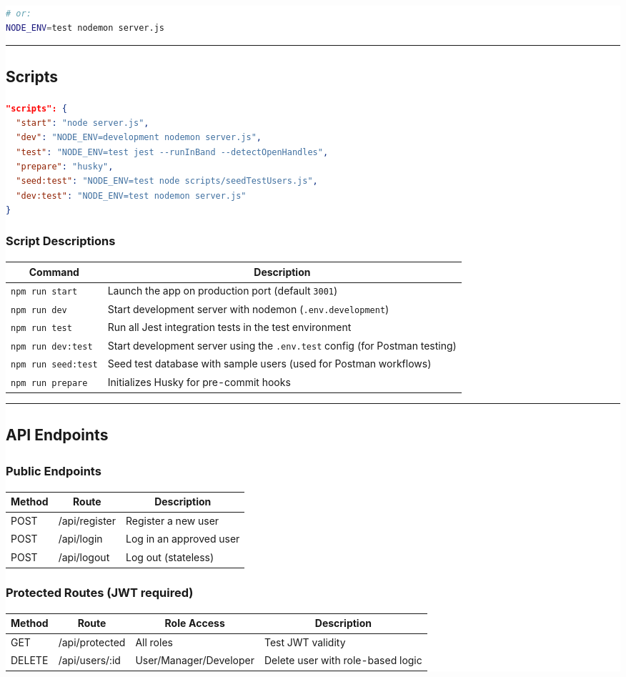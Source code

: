 ```bash
# or:
NODE_ENV=test nodemon server.js
```

---

## Scripts

```json
"scripts": {
  "start": "node server.js",
  "dev": "NODE_ENV=development nodemon server.js",
  "test": "NODE_ENV=test jest --runInBand --detectOpenHandles",
  "prepare": "husky",
  "seed:test": "NODE_ENV=test node scripts/seedTestUsers.js",
  "dev:test": "NODE_ENV=test nodemon server.js"
}
```

### Script Descriptions

| Command            | Description                                                                 |
|--------------------|-----------------------------------------------------------------------------|
| `npm run start`     | Launch the app on production port (default `3001`)                          |
| `npm run dev`       | Start development server with nodemon (`.env.development`)                  |
| `npm run test`      | Run all Jest integration tests in the test environment                      |
| `npm run dev:test`  | Start development server using the `.env.test` config (for Postman testing) |
| `npm run seed:test` | Seed test database with sample users (used for Postman workflows)           |
| `npm run prepare`   | Initializes Husky for pre-commit hooks                                      |

---

## API Endpoints

### Public Endpoints

| Method | Route           | Description             |
|--------|------------------|-------------------------|
| POST   | /api/register    | Register a new user     |
| POST   | /api/login       | Log in an approved user |
| POST   | /api/logout      | Log out (stateless)     |

### Protected Routes (JWT required)

| Method | Route              | Role Access            | Description                       |
|--------|--------------------|------------------------|-----------------------------------|
| GET    | /api/protected     | All roles              | Test JWT validity                 |
| DELETE | /api/users/:id     | User/Manager/Developer | Delete user with role-based logic |
